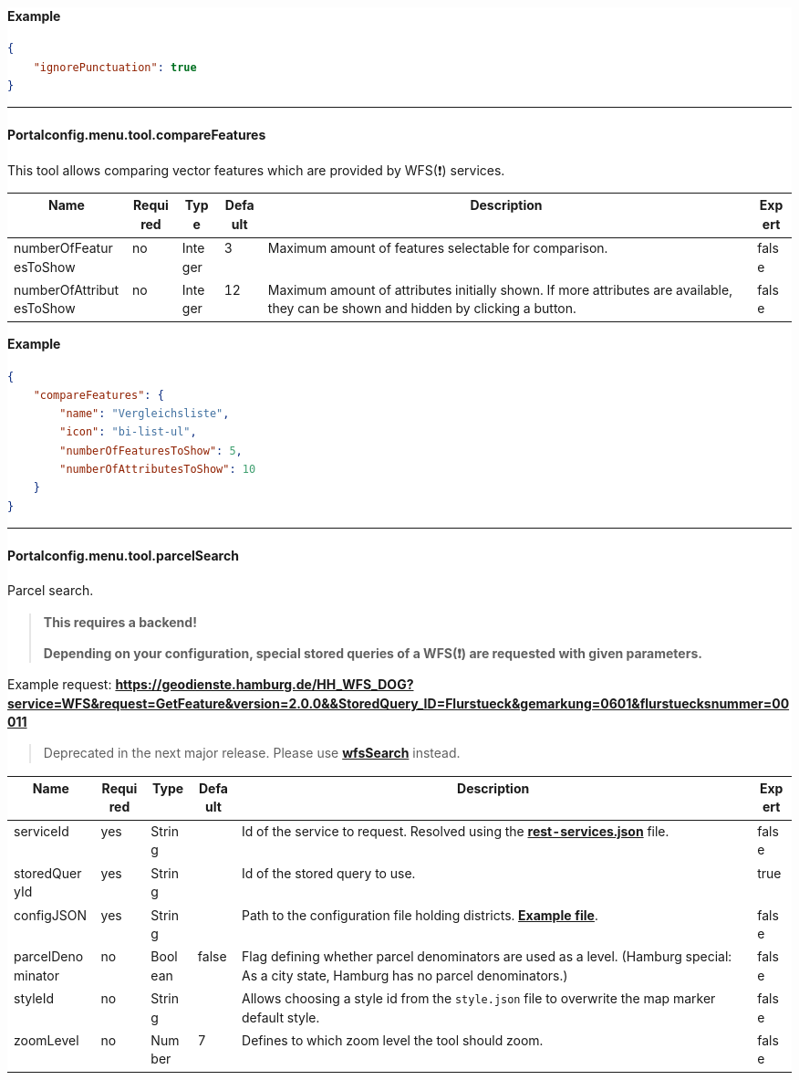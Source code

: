**Example**

```json
{
    "ignorePunctuation": true
}
```

***

#### Portalconfig.menu.tool.compareFeatures

[inherits]: # (Portalconfig.menu.tool)

This tool allows comparing vector features which are provided by WFS(❗) services. 

|Name|Required|Type|Default|Description|Expert|
|----|--------|----|-------|-----------|------|
|numberOfFeaturesToShow|no|Integer|3|Maximum amount of features selectable for comparison.|false|
|numberOfAttributesToShow|no|Integer|12|Maximum amount of attributes initially shown. If more attributes are available, they can be  shown and hidden by clicking a button.|false|

**Example**

```json
{
    "compareFeatures": {
        "name": "Vergleichsliste",
        "icon": "bi-list-ul",
        "numberOfFeaturesToShow": 5,
        "numberOfAttributesToShow": 10
    }
}
```

***

#### Portalconfig.menu.tool.parcelSearch

[inherits]: # (Portalconfig.menu.tool)

Parcel search.

>**This requires a backend!**
>
>**Depending on your configuration, special stored queries of a WFS(❗) are requested with given parameters.**

Example request: **https://geodienste.hamburg.de/HH_WFS_DOG?service=WFS&request=GetFeature&version=2.0.0&&StoredQuery_ID=Flurstueck&gemarkung=0601&flurstuecksnummer=00011**

>Deprecated in the next major release. Please use **[wfsSearch](#markdown-header-portalconfigmenutoolwfssearch)** instead.

|Name|Required|Type|Default|Description|Expert|
|----|--------|----|-------|-----------|------|
|serviceId|yes|String||Id of the service to request. Resolved using the **[rest-services.json](rest-services.json.md)** file.|false|
|storedQueryId|yes|String||Id of the stored query to use.|true|
|configJSON|yes|String||Path to the configuration file holding districts. **[Example file](https://geodienste.hamburg.de/lgv-config/gemarkungen_hh.json)**.|false|
|parcelDenominator|no|Boolean|false|Flag defining whether parcel denominators are used as a level. (Hamburg special: As a city state, Hamburg has no parcel denominators.)|false|
|styleId|no|String||Allows choosing a style id from the `style.json` file to overwrite the map marker default style.|false|
|zoomLevel|no|Number|7|Defines to which zoom level the tool should zoom.|false|


[type:Extent]: # (Datatypes.Extent)
[type:LayerId]: # (Datatypes.LayerId)
[type:Extent]: # (Datatypes.Extent)
[type:Coordinate]: # (Datatypes.Coordinate)
[inherits]: # (Portalconfig.menu.folder)
[type:staticlink]: # (Portalconfig.menu.staticlinks.staticlink)
[type:tool]: # (Portalconfig.menu.tool)
[type:staticlinks]: # (Portalconfig.menu.staticlinks)
[inherits]: # (Portalconfig.menu.folder)
[type:tool]: # (Portalconfig.menu.tool)
[type:tool]: # (Portalconfig.menu.tool)
[type:addWMS]: # (Portalconfig.menu.tool.addWMS)
[type:bufferAnalysis]: # (Portalconfig.menu.tool.bufferAnalysis)
[type:compareFeatures]: # (Portalconfig.menu.tool.compareFeatures)
[type:contact]: # (Portalconfig.menu.tool.contact)
[type:coord]: # (Portalconfig.menu.tool.coord)
[type:coordToolkit]: # (Portalconfig.menu.tool.coordToolkit)
[type:draw]: # (Portalconfig.menu.tool.draw)
[type:extendedFilter]: # (Portalconfig.menu.tool.extendedFilter)
[type:featureLister]: # (Portalconfig.menu.tool.featureLister)
[type:fileImport]: # (Portalconfig.menu.tool.fileImport)
[type:filter]: # (Portalconfig.menu.tool.filter)
[type:gfi]: # (Portalconfig.menu.tool.gfi)
[type:kmlimport]: # (Portalconfig.menu.tool.kmlimport)
[type:layerClusterToggler]: # (Portalconfig.menu.tool.layerClusterToggler)
[type:layerSlider]: # (Portalconfig.menu.tool.layerSlider)
[type:legend]: # (Portalconfig.menu.legend)
[type:measure]: # (Portalconfig.menu.tool.measure)
[type:parcelSearch]: # (Portalconfig.menu.tool.parcelSearch)
[type:print]: # (Portalconfig.menu.tool.print)
[type:routing]: # (Portalconfig.menu.tool.routing)
[type:saveSelection]: # (Portalconfig.menu.tool.saveSelection)
[type:searchByCoord]: # (Portalconfig.menu.tool.searchByCoord)
[type:selectFeatures]: # (Portalconfig.menu.tool.selectFeatures)
[type:shadow]: # (Portalconfig.menu.tool.shadow)
[type:styleVT]: # (Portalconfig.menu.tool.styleVT)
[type:supplyCoord]: # (Portalconfig.menu.tool.supplyCoord)
[type:resetTree]: # (Portalconfig.menu.tool.resetTree)
[type:virtualcity]: # (Portalconfig.menu.tool.virtualcity)
[type:wfsFeatureFilter]: # (Portalconfig.menu.tool.wfsFeatureFilter)
[type:wfsSearch]: # (Portalconfig.menu.tool.wfsSearch)
[type:wfst]: # (Portalconfig.menu.tool.wfst)
